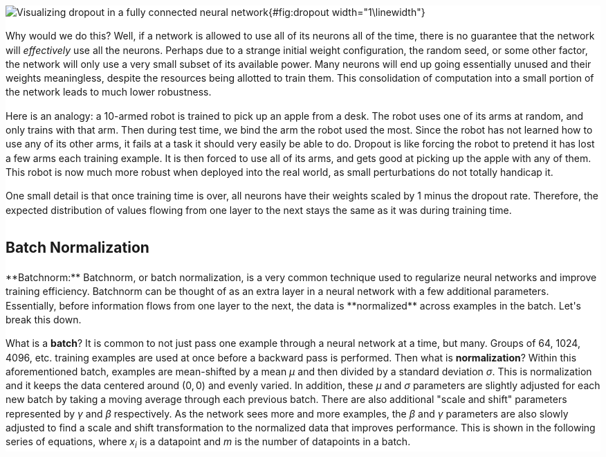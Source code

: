 ![Visualizing dropout in a fully connected neural
network](dl/dropout.png){#fig:dropout width="1\\linewidth"}

Why would we do this? Well, if a network is allowed to use all of its
neurons all of the time, there is no guarantee that the network will
*effectively* use all the neurons. Perhaps due to a strange initial
weight configuration, the random seed, or some other factor, the network
will only use a very small subset of its available power. Many neurons
will end up going essentially unused and their weights meaningless,
despite the resources being allotted to train them. This consolidation
of computation into a small portion of the network leads to much lower
robustness.

Here is an analogy: a 10-armed robot is trained to pick up an apple from
a desk. The robot uses one of its arms at random, and only trains with
that arm. Then during test time, we bind the arm the robot used the
most. Since the robot has not learned how to use any of its other arms,
it fails at a task it should very easily be able to do. Dropout is like
forcing the robot to pretend it has lost a few arms each training
example. It is then forced to use all of its arms, and gets good at
picking up the apple with any of them. This robot is now much more
robust when deployed into the real world, as small perturbations do not
totally handicap it.

One small detail is that once training time is over, all neurons have
their weights scaled by 1 minus the dropout rate. Therefore, the
expected distribution of values flowing from one layer to the next stays
the same as it was during training time.

</div>

## Batch Normalization

<div class="flushleft">
**Batchnorm:** Batchnorm, or batch normalization, is a very common
technique used to regularize neural networks and improve training
efficiency. Batchnorm can be thought of as an extra layer in a neural
network with a few additional parameters. Essentially, before
information flows from one layer to the next, the data is **normalized**
across examples in the batch. Let's break this down.

What is a **batch**? It is common to not just pass one example through a
neural network at a time, but many. Groups of 64, 1024, 4096, etc.
training examples are used at once before a backward pass is performed.
Then what is **normalization**? Within this aforementioned batch,
examples are mean-shifted by a mean $\mu$ and then divided by a standard
deviation $\sigma$. This is normalization and it keeps the data centered
around $(0,0)$ and evenly varied. In addition, these $\mu$ and $\sigma$
parameters are slightly adjusted for each new batch by taking a moving
average through each previous batch. There are also additional "scale
and shift" parameters represented by $\gamma$ and $\beta$ respectively.
As the network sees more and more examples, the $\beta$ and $\gamma$
parameters are also slowly adjusted to find a scale and shift
transformation to the normalized data that improves performance. This is
shown in the following series of equations, where $x_i$ is a datapoint
and $m$ is the number of datapoints in a batch.
